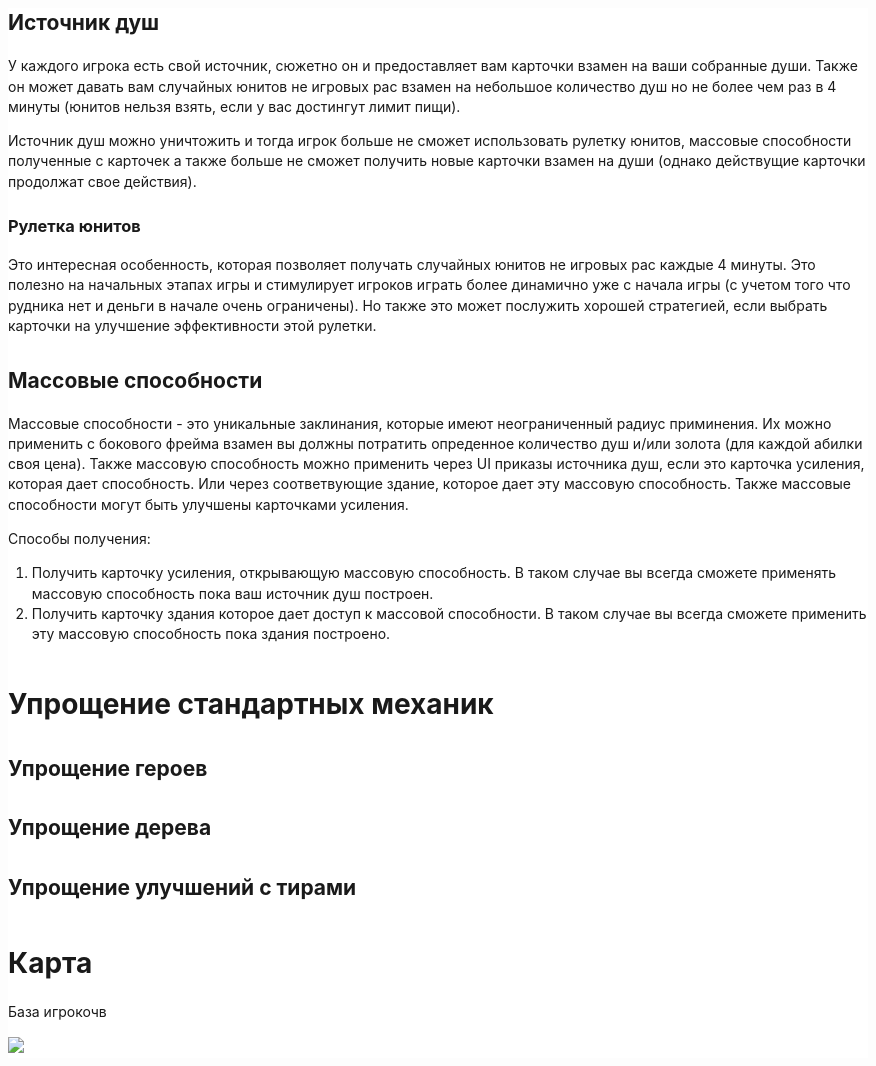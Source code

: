 ## Источник душ
У каждого игрока есть свой источник, сюжетно он и предоставляет вам карточки взамен на ваши собранные души. Также он может давать вам случайных юнитов не игровых рас взамен на небольшое количество душ но не более чем раз в 4 минуты (юнитов нельзя взять, если у вас достингут лимит пищи).

Источник душ можно уничтожить и тогда игрок больше не сможет использовать рулетку юнитов, массовые способности полученные с карточек а также больше не сможет получить новые карточки взамен на души (однако действущие карточки продолжат свое действия).

### Рулетка юнитов
Это интересная особенность, которая позволяет получать случайных юнитов не игровых рас каждые 4 минуты. Это полезно на начальных этапах игры и стимулирует игроков играть более динамично уже с начала игры (с учетом того что рудника нет и деньги в начале очень ограничены). Но также это может послужить хорошей стратегией, если выбрать карточки на улучшение эффективности этой рулетки.

## Массовые способности
Массовые способности - это уникальные заклинания, которые имеют неограниченный радиус приминения. Их можно применить с бокового фрейма взамен вы должны потратить опреденное количество душ и/или золота (для каждой абилки своя цена).
Также массовую способность можно применить через UI приказы источника душ, если это карточка усиления, которая дает способность. Или через соответвующие здание, которое дает эту массовую способность.
Также массовые способности могут быть улучшены карточками усиления.

Способы получения:
1. Получить карточку усиления, открывающую массовую способность. В таком случае вы всегда сможете применять массовую способность пока ваш источник душ построен.
2. Получить карточку здания которое дает доступ к массовой способности. В таком случае вы всегда сможете применить эту массовую способность пока здания построено.

# Упрощение стандартных механик

## Упрощение героев
## Упрощение дерева
## Упрощение улучшений с тирами

# Карта
База игрокочв

<img src="https://www.upload.ee/download/17300635/1acec63ebbda1f9fdc69/map_design.png" width="400">
